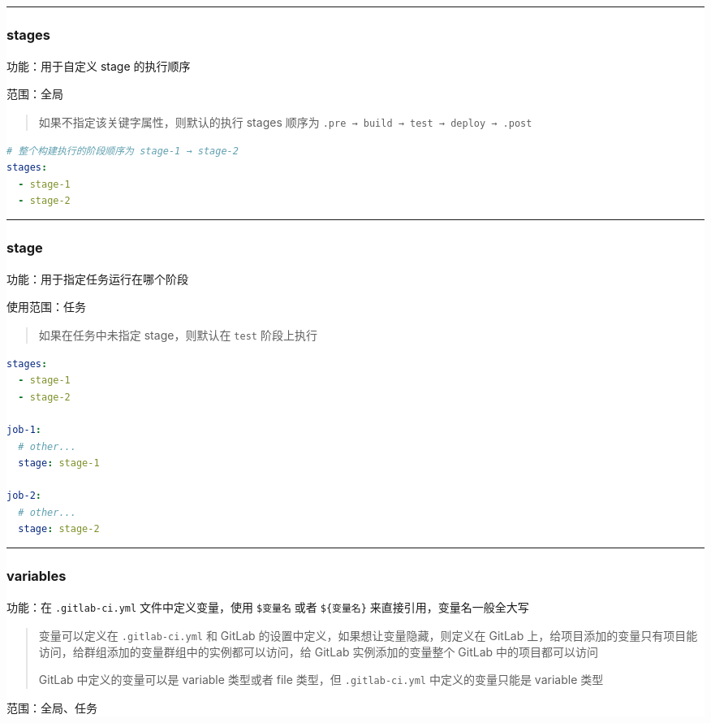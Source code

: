 

-----

### stages

功能：用于自定义 stage 的执行顺序

范围：全局

> 如果不指定该关键字属性，则默认的执行 stages 顺序为 `.pre → build → test → deploy → .post` 

```yaml
# 整个构建执行的阶段顺序为 stage-1 → stage-2
stages:
  - stage-1
  - stage-2
```



-------

### stage

功能：用于指定任务运行在哪个阶段

使用范围：任务

> 如果在任务中未指定 stage，则默认在 `test` 阶段上执行

```yaml
stages:
  - stage-1
  - stage-2

job-1:
  # other...
  stage: stage-1
  
job-2:
  # other...
  stage: stage-2
```



------

### variables

功能：在 `.gitlab-ci.yml` 文件中定义变量，使用 `$变量名` 或者 `${变量名}` 来直接引用，变量名一般全大写

> 变量可以定义在 `.gitlab-ci.yml` 和 GitLab 的设置中定义，如果想让变量隐藏，则定义在 GitLab 上，给项目添加的变量只有项目能访问，给群组添加的变量群组中的实例都可以访问，给 GitLab 实例添加的变量整个 GitLab 中的项目都可以访问
>
> GitLab 中定义的变量可以是 variable 类型或者 file 类型，但 `.gitlab-ci.yml` 中定义的变量只能是 variable 类型

范围：全局、任务
